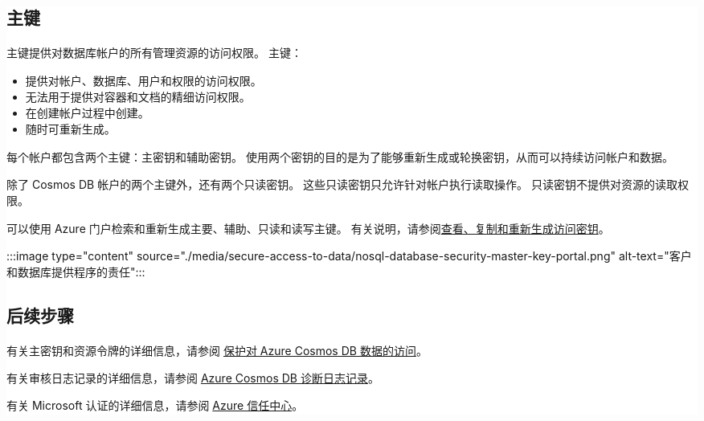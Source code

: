 ## <a name="primary-keys"></a>主键

主键提供对数据库帐户的所有管理资源的访问权限。 主键：

- 提供对帐户、数据库、用户和权限的访问权限。 
- 无法用于提供对容器和文档的精细访问权限。
- 在创建帐户过程中创建。
- 随时可重新生成。

每个帐户都包含两个主键：主密钥和辅助密钥。 使用两个密钥的目的是为了能够重新生成或轮换密钥，从而可以持续访问帐户和数据。

除了 Cosmos DB 帐户的两个主键外，还有两个只读密钥。 这些只读密钥只允许针对帐户执行读取操作。 只读密钥不提供对资源的读取权限。

可以使用 Azure 门户检索和重新生成主要、辅助、只读和读写主键。 有关说明，请参阅[查看、复制和重新生成访问密钥](manage-with-cli.md#regenerate-account-key)。

:::image type="content" source="./media/secure-access-to-data/nosql-database-security-master-key-portal.png" alt-text="客户和数据库提供程序的责任":::

## <a name="next-steps"></a>后续步骤

有关主密钥和资源令牌的详细信息，请参阅 [保护对 Azure Cosmos DB 数据的访问](secure-access-to-data.md)。

有关审核日志记录的详细信息，请参阅 [Azure Cosmos DB 诊断日志记录](./monitor-cosmos-db.md)。

有关 Microsoft 认证的详细信息，请参阅 [Azure 信任中心](https://azure.microsoft.com/support/trust-center/)。